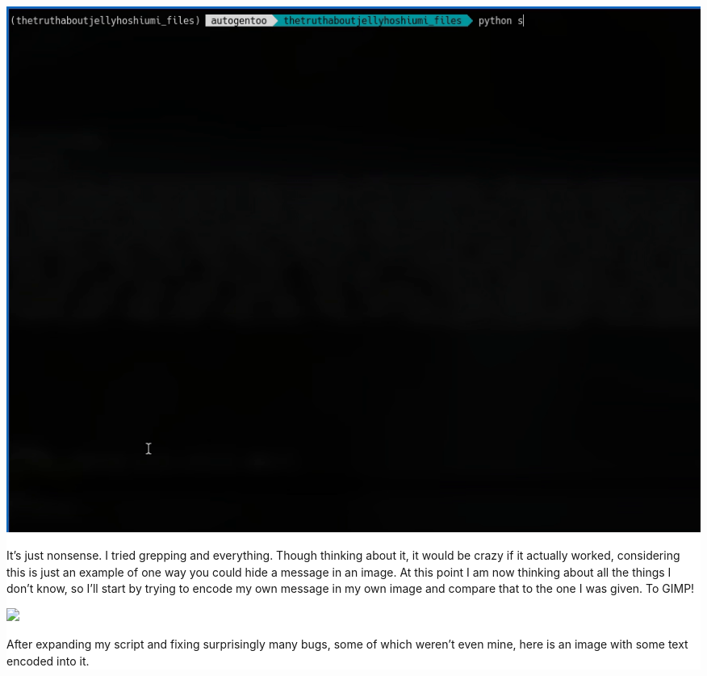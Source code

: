 ![](images/image48.gif)

It’s just nonsense. I tried grepping and everything. Though thinking about it, it would be crazy if it actually worked, considering this is just an example of one way you could hide a message in an image. At  this point I am now thinking about all the things I don’t know, so I’ll start by trying to encode my own message in my own image and compare that to the one I was given. To GIMP\!

![](images/image33.gif)

After expanding my script and fixing surprisingly many bugs, some of which weren’t even mine, here is an image with some text encoded into it.
